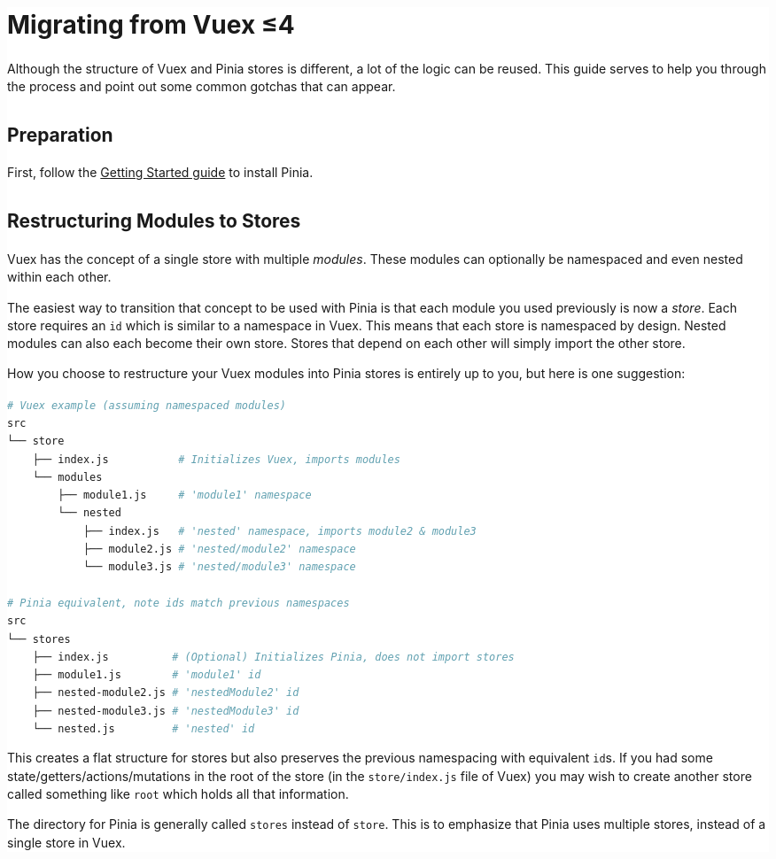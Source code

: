 <NonTranslateDocumentNotice></NonTranslateDocumentNotice>

# Migrating from Vuex ≤4

Although the structure of Vuex and Pinia stores is different, a lot of the logic can be reused. This guide serves to help you through the process and point out some common gotchas that can appear.

## Preparation

First, follow the [Getting Started guide](../getting-started.md) to install Pinia.

## Restructuring Modules to Stores

Vuex has the concept of a single store with multiple _modules_. These modules can optionally be namespaced and even nested within each other.

The easiest way to transition that concept to be used with Pinia is that each module you used previously is now a _store_. Each store requires an `id` which is similar to a namespace in Vuex. This means that each store is namespaced by design. Nested modules can also each become their own store. Stores that depend on each other will simply import the other store.

How you choose to restructure your Vuex modules into Pinia stores is entirely up to you, but here is one suggestion:

```bash
# Vuex example (assuming namespaced modules)
src
└── store
    ├── index.js           # Initializes Vuex, imports modules
    └── modules
        ├── module1.js     # 'module1' namespace
        └── nested
            ├── index.js   # 'nested' namespace, imports module2 & module3
            ├── module2.js # 'nested/module2' namespace
            └── module3.js # 'nested/module3' namespace

# Pinia equivalent, note ids match previous namespaces
src
└── stores
    ├── index.js          # (Optional) Initializes Pinia, does not import stores
    ├── module1.js        # 'module1' id
    ├── nested-module2.js # 'nestedModule2' id
    ├── nested-module3.js # 'nestedModule3' id
    └── nested.js         # 'nested' id
```

This creates a flat structure for stores but also preserves the previous namespacing with equivalent `id`s. If you had some state/getters/actions/mutations in the root of the store (in the `store/index.js` file of Vuex) you may wish to create another store called something like `root` which holds all that information.

The directory for Pinia is generally called `stores` instead of `store`. This is to emphasize that Pinia uses multiple stores, instead of a single store in Vuex.
